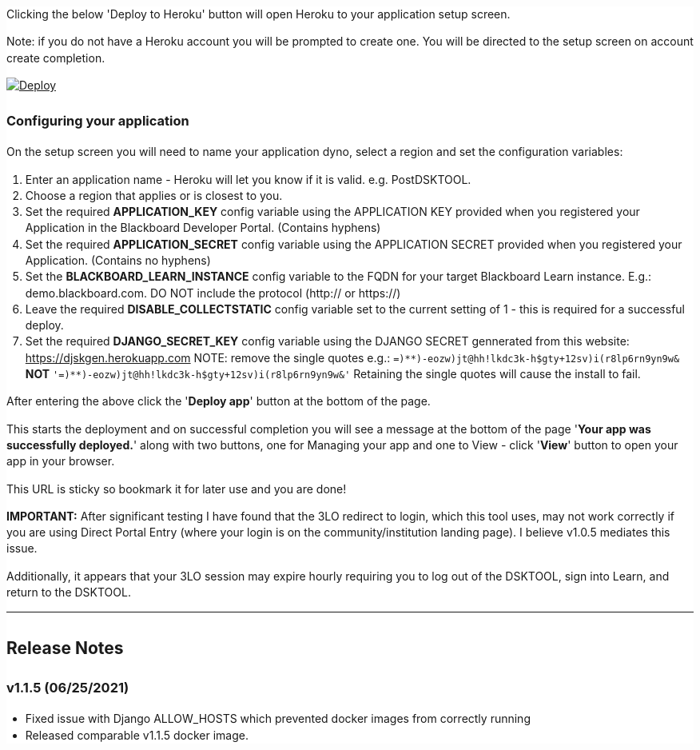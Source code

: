 Clicking the below 'Deploy to Heroku' button will open Heroku to your application setup screen. 

Note: if you do not have a Heroku account you will be prompted to create one. You will be directed to the setup screen on account create completion.

<a href="https://heroku.com/deploy">
  <img src="https://www.herokucdn.com/deploy/button.svg" alt="Deploy">
</a>

### Configuring your application
On the setup screen you will need to name your application dyno, select a region and set the configuration variables:
 
1. Enter an application name - Heroku will let you know if it is valid. e.g. PostDSKTOOL.
2. Choose a region that applies or is closest to you.
3. Set the required **APPLICATION\_KEY** config variable using the APPLICATION KEY provided when you registered your Application in the Blackboard Developer Portal. (Contains hyphens)
4. Set the required **APPLICATION\_SECRET** config variable using the APPLICATION SECRET provided when you registered your Application. (Contains no hyphens)
5. Set the **BLACKBOARD\_LEARN\_INSTANCE** config variable to the FQDN for your target Blackboard Learn instance. E.g.: demo.blackboard.com. DO NOT include the protocol (http:// or https://)
6. Leave the required **DISABLE\_COLLECTSTATIC** config variable set to the current setting of 1 - this is required for a successful deploy.
7. Set the required **DJANGO\_SECRET\_KEY** config variable using the DJANGO SECRET gennerated from this website: https://djskgen.herokuapp.com NOTE: remove the single quotes e.g.: 
`=)**)-eozw)jt@hh!lkdc3k-h$gty+12sv)i(r8lp6rn9yn9w&` 
**NOT** 
`'=)**)-eozw)jt@hh!lkdc3k-h$gty+12sv)i(r8lp6rn9yn9w&'`
Retaining the single quotes will cause the install to fail.

After entering the above click the '**Deploy app**' button at the bottom of the page. 

This starts the deployment and on successful completion you will see a message at the bottom of the page '**Your app was successfully deployed.**' along with two buttons, one for Managing your app and one to View - click '**View**' button to open your app in your browser. 

This URL is sticky so bookmark it for later use and you are done!

**IMPORTANT:** After significant testing I have found that the 3LO redirect to login, which this tool uses, may not work correctly if you are using Direct Portal Entry (where your login is on the community/institution landing page). I believe v1.0.5 mediates this issue. 

Additionally, it appears that your 3LO session may expire hourly requiring you to log out of the DSKTOOL, sign into Learn, and return to the DSKTOOL.

<hr>

## Release Notes
### v1.1.5 (06/25/2021)
<ul>
  <li>Fixed issue with Django ALLOW_HOSTS which prevented docker images from correctly running</li>
  <li>Released comparable v1.1.5 docker image.
</ul>
